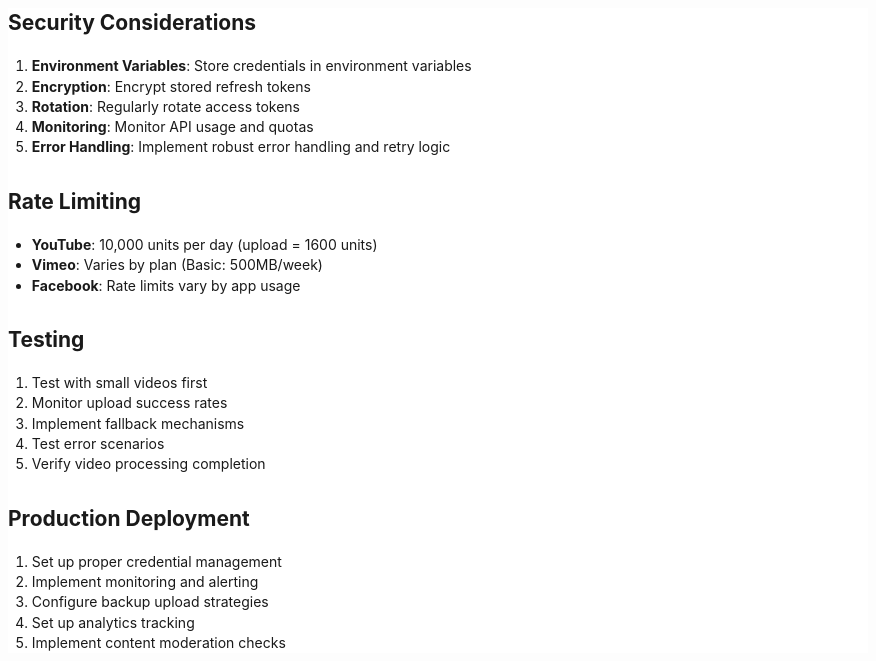 ## Security Considerations

1. **Environment Variables**: Store credentials in environment variables
2. **Encryption**: Encrypt stored refresh tokens
3. **Rotation**: Regularly rotate access tokens
4. **Monitoring**: Monitor API usage and quotas
5. **Error Handling**: Implement robust error handling and retry logic

## Rate Limiting

- **YouTube**: 10,000 units per day (upload = 1600 units)
- **Vimeo**: Varies by plan (Basic: 500MB/week)
- **Facebook**: Rate limits vary by app usage

## Testing

1. Test with small videos first
2. Monitor upload success rates
3. Implement fallback mechanisms
4. Test error scenarios
5. Verify video processing completion

## Production Deployment

1. Set up proper credential management
2. Implement monitoring and alerting
3. Configure backup upload strategies
4. Set up analytics tracking
5. Implement content moderation checks

